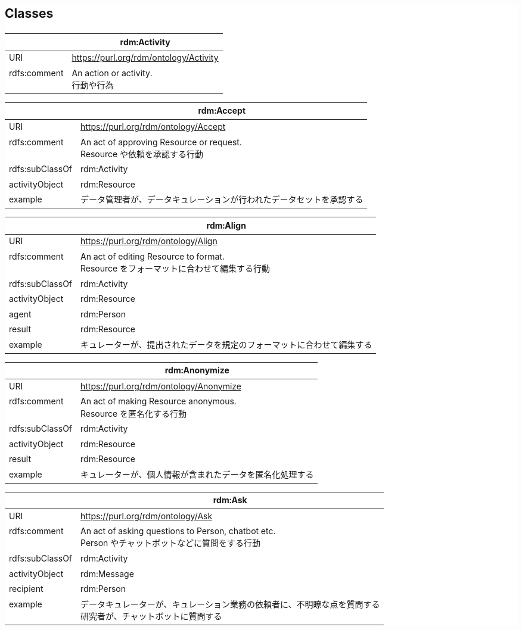 ## Classes

|              | rdm:Activity                           |
| ------------ | -------------------------------------- |
| URI          | https://purl.org/rdm/ontology/Activity |
| rdfs:comment | An action or activity.<br>行動や行為   |

|                 | rdm:Accept                                                                |
| --------------- | ------------------------------------------------------------------------- |
| URI             | https://purl.org/rdm/ontology/Accept                                      |
| rdfs:comment    | An act of approving Resource or request.<br>Resource や依頼を承認する行動 |
| rdfs:subClassOf | rdm:Activity                                                              |
| activityObject  | rdm:Resource                                                              |
| example         | データ管理者が、データキュレーションが行われたデータセットを承認する      |

|                 | rdm:Align                                                                              |
| --------------- | -------------------------------------------------------------------------------------- |
| URI             | https://purl.org/rdm/ontology/Align                                                    |
| rdfs:comment    | An act of editing Resource to format.<br>Resource をフォーマットに合わせて編集する行動 |
| rdfs:subClassOf | rdm:Activity                                                                           |
| activityObject  | rdm:Resource                                                                           |
| agent           | rdm:Person                                                                             |
| result          | rdm:Resource                                                                           |
| example         | キュレーターが、提出されたデータを規定のフォーマットに合わせて編集する                 |

|                 | rdm:Anonymize                                                     |
| --------------- | ----------------------------------------------------------------- |
| URI             | https://purl.org/rdm/ontology/Anonymize                           |
| rdfs:comment    | An act of making Resource anonymous.<br>Resource を匿名化する行動 |
| rdfs:subClassOf | rdm:Activity                                                      |
| activityObject  | rdm:Resource                                                      |
| result          | rdm:Resource                                                      |
| example         | キュレーターが、個人情報が含まれたデータを匿名化処理する          |

|                 | rdm:Ask                                                                                                        |
| --------------- | -------------------------------------------------------------------------------------------------------------- |
| URI             | https://purl.org/rdm/ontology/Ask                                                                              |
| rdfs:comment    | An act of asking questions to Person, chatbot etc.<br>Person やチャットボットなどに質問をする行動              |
| rdfs:subClassOf | rdm:Activity                                                                                                   |
| activityObject  | rdm:Message                                                                                                    |
| recipient       | rdm:Person                                                                                                     |
| example         | データキュレーターが、キュレーション業務の依頼者に、不明瞭な点を質問する<br>研究者が、チャットボットに質問する |
